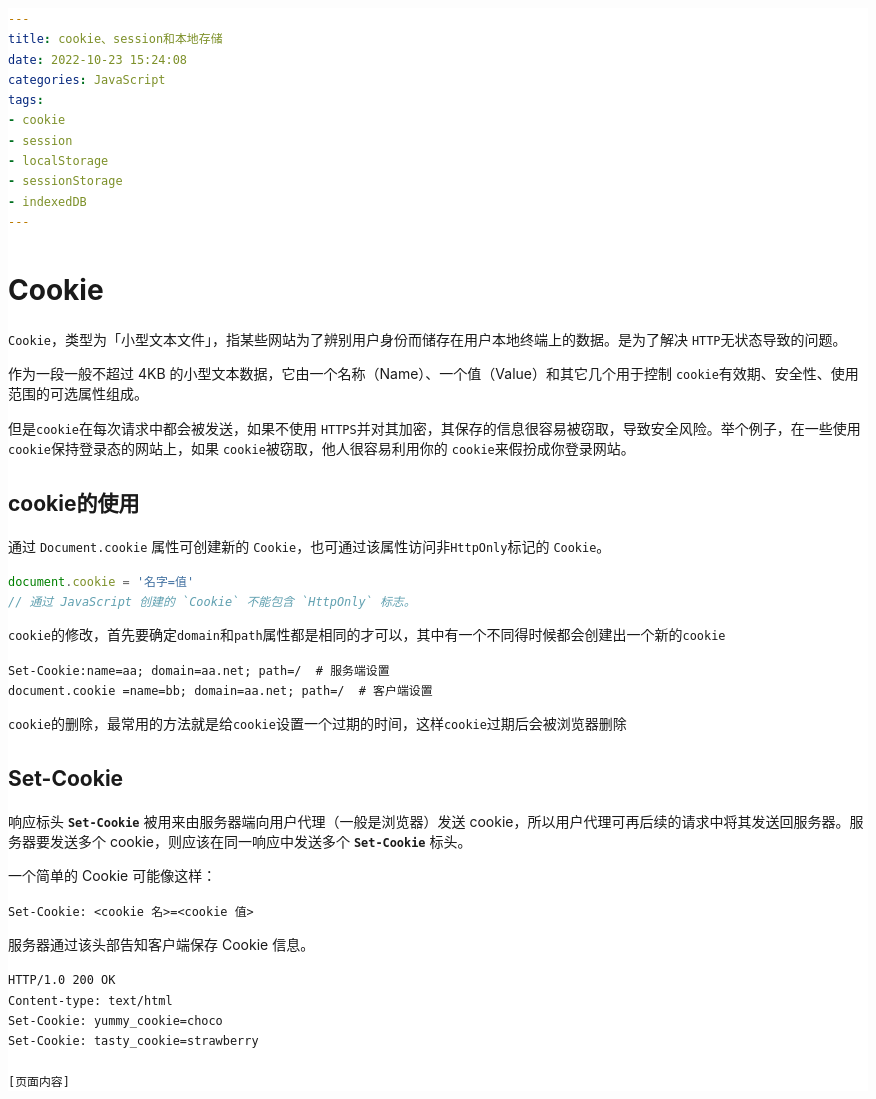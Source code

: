 ```yaml
---
title: cookie、session和本地存储
date: 2022-10-23 15:24:08
categories: JavaScript
tags:
- cookie
- session
- localStorage
- sessionStorage
- indexedDB
---
```


# Cookie

`Cookie`，类型为「小型文本文件」，指某些网站为了辨别用户身份而储存在用户本地终端上的数据。是为了解决 `HTTP`无状态导致的问题。

作为一段一般不超过 4KB 的小型文本数据，它由一个名称（Name）、一个值（Value）和其它几个用于控制 `cookie`有效期、安全性、使用范围的可选属性组成。

但是`cookie`在每次请求中都会被发送，如果不使用 `HTTPS`并对其加密，其保存的信息很容易被窃取，导致安全风险。举个例子，在一些使用 `cookie`保持登录态的网站上，如果 `cookie`被窃取，他人很容易利用你的 `cookie`来假扮成你登录网站。

## cookie的使用

通过 `Document.cookie` 属性可创建新的 `Cookie`，也可通过该属性访问非`HttpOnly`标记的 `Cookie`。

```js
document.cookie = '名字=值'
// 通过 JavaScript 创建的 `Cookie` 不能包含 `HttpOnly` 标志。
```

`cookie`的修改，首先要确定`domain`和`path`属性都是相同的才可以，其中有一个不同得时候都会创建出一个新的`cookie`

```
Set-Cookie:name=aa; domain=aa.net; path=/  # 服务端设置
document.cookie =name=bb; domain=aa.net; path=/  # 客户端设置
```

`cookie`的删除，最常用的方法就是给`cookie`设置一个过期的时间，这样`cookie`过期后会被浏览器删除

## Set-Cookie

响应标头 **`Set-Cookie`** 被用来由服务器端向用户代理（一般是浏览器）发送 cookie，所以用户代理可再后续的请求中将其发送回服务器。服务器要发送多个 cookie，则应该在同一响应中发送多个 **`Set-Cookie`** 标头。

一个简单的 Cookie 可能像这样：

```
Set-Cookie: <cookie 名>=<cookie 值>
```

服务器通过该头部告知客户端保存 Cookie 信息。

```
HTTP/1.0 200 OK
Content-type: text/html
Set-Cookie: yummy_cookie=choco
Set-Cookie: tasty_cookie=strawberry

[页面内容]
```
